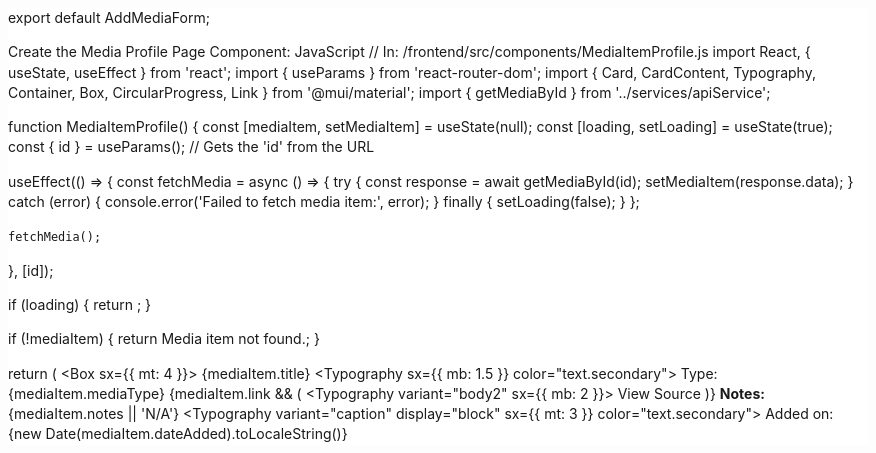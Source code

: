 export default AddMediaForm;


Create the Media Profile Page Component:
JavaScript
// In: /frontend/src/components/MediaItemProfile.js
import React, { useState, useEffect } from 'react';
import { useParams } from 'react-router-dom';
import { Card, CardContent, Typography, Container, Box, CircularProgress, Link } from '@mui/material';
import { getMediaById } from '../services/apiService';

function MediaItemProfile() {
  const [mediaItem, setMediaItem] = useState(null);
  const [loading, setLoading] = useState(true);
  const { id } = useParams(); // Gets the 'id' from the URL

  useEffect(() => {
    const fetchMedia = async () => {
      try {
        const response = await getMediaById(id);
        setMediaItem(response.data);
      } catch (error) {
        console.error('Failed to fetch media item:', error);
      } finally {
        setLoading(false);
      }
    };

    fetchMedia();
  }, [id]);

  if (loading) {
    return <CircularProgress />;
  }

  if (!mediaItem) {
    return <Typography>Media item not found.</Typography>;
  }

  return (
    <Container maxWidth="md">
      <Box sx={{ mt: 4 }}>
        <Card>
          <CardContent>
            <Typography variant="h4" component="div" gutterBottom>
              {mediaItem.title}
            </Typography>
            <Typography sx={{ mb: 1.5 }} color="text.secondary">
              Type: {mediaItem.mediaType}
            </Typography>
            {mediaItem.link && (
              <Typography variant="body2" sx={{ mb: 2 }}>
                <Link href={mediaItem.link} target="_blank" rel="noopener">
                  View Source
                </Link>
              </Typography>
            )}
            <Typography variant="body1">
              <strong>Notes:</strong> {mediaItem.notes || 'N/A'}
            </Typography>
             <Typography variant="caption" display="block" sx={{ mt: 3 }} color="text.secondary">
              Added on: {new Date(mediaItem.dateAdded).toLocaleString()}
            </Typography>
          </CardContent>
        </Card>
      </Box>